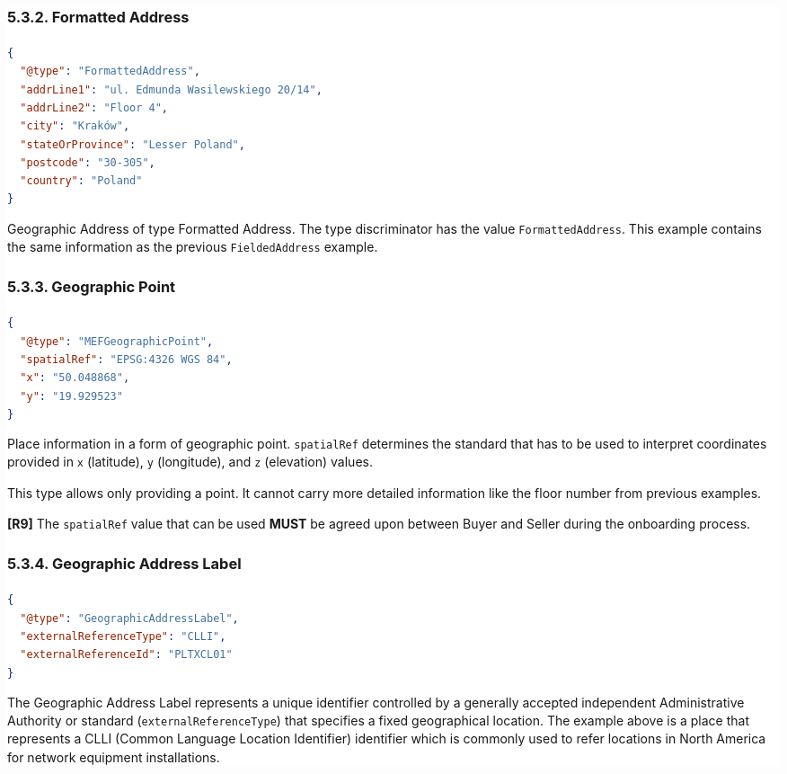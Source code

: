 ### 5.3.2. Formatted Address

```json
{
  "@type": "FormattedAddress",
  "addrLine1": "ul. Edmunda Wasilewskiego 20/14",
  "addrLine2": "Floor 4",
  "city": "Kraków",
  "stateOrProvince": "Lesser Poland",
  "postcode": "30-305",
  "country": "Poland"
}
```

Geographic Address of type Formatted Address. The type discriminator has the
value `FormattedAddress`. This example contains the same information as the
previous `FieldedAddress` example.

### 5.3.3. Geographic Point

```json
{
  "@type": "MEFGeographicPoint",
  "spatialRef": "EPSG:4326 WGS 84",
  "x": "50.048868",
  "y": "19.929523"
}
```

Place information in a form of geographic point. `spatialRef` determines the
standard that has to be used to interpret coordinates provided in `x`
(latitude), `y` (longitude), and `z` (elevation) values.

This type allows only providing a point. It cannot carry more detailed
information like the floor number from previous examples.

**[R9]** The `spatialRef` value that can be used **MUST** be agreed upon
between Buyer and Seller during the onboarding process.

### 5.3.4. Geographic Address Label

```json
{
  "@type": "GeographicAddressLabel",
  "externalReferenceType": "CLLI",
  "externalReferenceId": "PLTXCL01"
}
```

The Geographic Address Label represents a unique identifier controlled by a
generally accepted independent Administrative Authority or standard
(`externalReferenceType`) that specifies a fixed geographical location. The
example above is a place that represents a CLLI (Common Language Location
Identifier) identifier which is commonly used to refer locations in North
America for network equipment installations.
